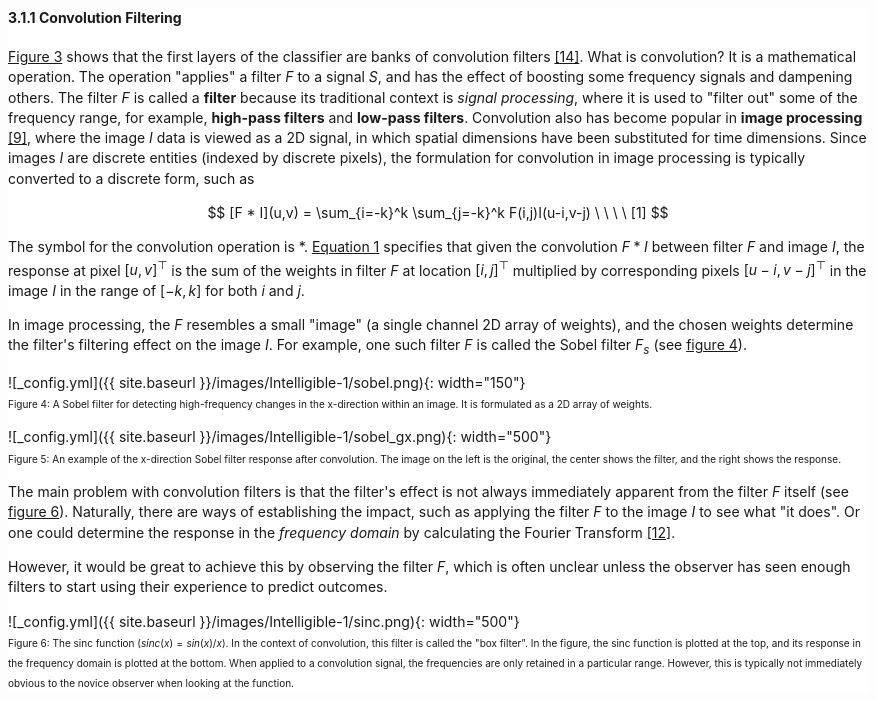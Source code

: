 <a name="subsubsec_convolution"></a>

#### 3.1.1 Convolution Filtering ####

[Figure 3](#fig_cnn) shows that the first layers of the classifier are banks of convolution filters [[14]](#stein2011fourier). What is convolution? It is a mathematical operation. The operation "applies" a filter $F$ to a signal $S$, and has the effect of boosting some frequency signals and dampening others. The filter $F$ is called a __filter__ because its traditional context is _signal processing_, where it is used to "filter out" some of the frequency range, for example, __high-pass filters__ and __low-pass filters__. Convolution also has become popular in __image processing__ [[9]](#kim2013applications), where the image $I$ data is viewed as a 2D signal, in which spatial dimensions have been substituted for time dimensions. Since images $I$ are discrete entities (indexed by discrete pixels), the formulation for convolution in image processing is typically converted to a discrete form, such as

<a name="eqn_convolution"></a>

$$
   [F * I](u,v) = \sum_{i=-k}^k \sum_{j=-k}^k F(i,j)I(u-i,v-j) \ \ \ \ [1]
$$

The symbol for the convolution operation is $*$. [Equation 1](#eqn_convolution) specifies that given the convolution $F * I$ between filter $F$ and image $I$, the response at pixel $[u,v]^{\top}$ is the sum of the weights in filter $F$ at location $[i,j]^{\top}$ multiplied by corresponding pixels $[u-i, v-j]^{\top}$ in the image $I$ in the range of $[-k,k]$ for both $i$ and $j$. 

In image processing, the $F$ resembles a small "image" (a single channel 2D array of weights), and the chosen weights determine the filter's filtering effect on the image $I$. For example, one such filter $F$ is called the Sobel filter $F_s$ (see [figure 4](#tab_sobel)).

<a name="tab_sobel"></a>

![_config.yml]({{ site.baseurl }}/images/Intelligible-1/sobel.png){: width="150"}\
<span style="font-size: x-small">Figure 4: A Sobel filter for detecting high-frequency changes in the x-direction within an image. It is formulated as a 2D array of weights.</span>

<a name="fig_sobel"></a>

![_config.yml]({{ site.baseurl }}/images/Intelligible-1/sobel_gx.png){: width="500"}\
<span style="font-size: x-small">Figure 5: An example of the x-direction Sobel filter response after convolution. The image on the left is the original, the center shows the filter, and the right shows the response.</span>

The main problem with convolution filters is that the filter's effect is not always immediately apparent from the filter $F$ itself (see [figure 6](#fig_sinc)). Naturally, there are ways of establishing the impact, such as applying the filter $F$ to the image $I$ to see what "it does". Or one could determine the response in the _frequency domain_ by calculating the Fourier Transform [[12]](#lu1989algorithms). 

However, it would be great to achieve this by observing the filter $F$, which is often unclear unless the observer has seen enough filters to start using their experience to predict outcomes.

<a name="fig_sinc"></a>

![_config.yml]({{ site.baseurl }}/images/Intelligible-1/sinc.png){: width="500"}\
<span style="font-size: x-small">Figure 6: The sinc function ($sinc(x) = sin(x) / x$). In the context of convolution, this filter is called the "box filter". In the figure, the sinc function is plotted at the top, and its response in the frequency domain is plotted at the bottom. When applied to a convolution signal, the frequencies are only retained in a particular range. However, this is typically not immediately obvious to the novice observer when looking at the function.</span>
